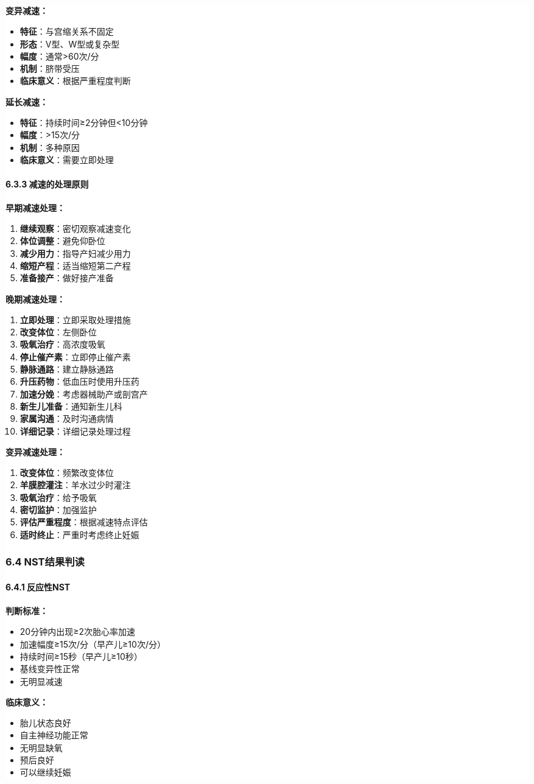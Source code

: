 **变异减速：**
- **特征**：与宫缩关系不固定
- **形态**：V型、W型或复杂型
- **幅度**：通常>60次/分
- **机制**：脐带受压
- **临床意义**：根据严重程度判断

**延长减速：**
- **特征**：持续时间≥2分钟但<10分钟
- **幅度**：>15次/分
- **机制**：多种原因
- **临床意义**：需要立即处理

#### 6.3.3 减速的处理原则
**早期减速处理：**
1. **继续观察**：密切观察减速变化
2. **体位调整**：避免仰卧位
3. **减少用力**：指导产妇减少用力
4. **缩短产程**：适当缩短第二产程
5. **准备接产**：做好接产准备

**晚期减速处理：**
1. **立即处理**：立即采取处理措施
2. **改变体位**：左侧卧位
3. **吸氧治疗**：高浓度吸氧
4. **停止催产素**：立即停止催产素
5. **静脉通路**：建立静脉通路
6. **升压药物**：低血压时使用升压药
7. **加速分娩**：考虑器械助产或剖宫产
8. **新生儿准备**：通知新生儿科
9. **家属沟通**：及时沟通病情
10. **详细记录**：详细记录处理过程

**变异减速处理：**
1. **改变体位**：频繁改变体位
2. **羊膜腔灌注**：羊水过少时灌注
3. **吸氧治疗**：给予吸氧
4. **密切监护**：加强监护
5. **评估严重程度**：根据减速特点评估
6. **适时终止**：严重时考虑终止妊娠

### 6.4 NST结果判读

#### 6.4.1 反应性NST
**判断标准：**
- 20分钟内出现≥2次胎心率加速
- 加速幅度≥15次/分（早产儿≥10次/分）
- 持续时间≥15秒（早产儿≥10秒）
- 基线变异性正常
- 无明显减速

**临床意义：**
- 胎儿状态良好
- 自主神经功能正常
- 无明显缺氧
- 预后良好
- 可以继续妊娠
